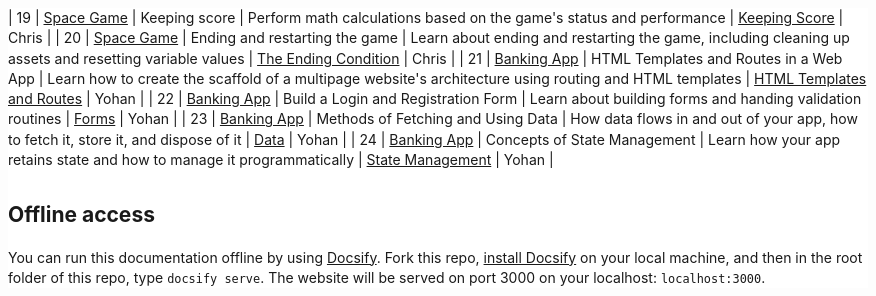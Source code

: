 |  19   |           [Space Game](https://github.com/microsoft/Web-Dev-For-Beginners/blob/main/3-terrarium/solution/README.md/6-space-game/solution)           |                             Keeping score                              | Perform math calculations based on the game's status and performance                                                                |                                    [Keeping Score](/6-space-game/5-keeping-score/README.md)                                    |          Chris          |
|  20   |           [Space Game](https://github.com/microsoft/Web-Dev-For-Beginners/blob/main/3-terrarium/solution/6-space-game/solution)           |                     Ending and restarting the game                     | Learn about ending and restarting the game, including cleaning up assets and resetting variable values                              |                                [The Ending Condition](https://github.com/microsoft/Web-Dev-For-Beginners/blob/main//6-space-game/6-end-condition/README.md)                                 |        Chris          |
|  21   |         [Banking App](https://github.com/microsoft/Web-Dev-For-Beginners/blob/main/3-terrarium/solution/7-bank-project/solution)          |                 HTML Templates and Routes in a Web App                 | Learn how to create the scaffold of a multipage website's architecture using routing and HTML templates                             |                            [HTML Templates and Routes](https://github.com/microsoft/Web-Dev-For-Beginners/blob/main//7-bank-project/1-template-route/README.md)                             |       Yohan          |
|  22   |         [Banking App](https://github.com/microsoft/Web-Dev-For-Beginners/blob/main/3-terrarium/solution/7-bank-project/solution)          |                  Build a Login and Registration Form                   | Learn about building forms and handing validation routines                                                                          |                                           [Forms](https://github.com/microsoft/Web-Dev-For-Beginners/blob/main/7-bank-project/2-forms/README.md)                                           |    Yohan          |
|  23   |         [Banking App](https://github.com/microsoft/Web-Dev-For-Beginners/blob/main/3-terrarium/solution/7-bank-project/solution)          |                   Methods of Fetching and Using Data                   | How data flows in and out of your app, how to fetch it, store it, and dispose of it                                                 |                                            [Data](https://github.com/microsoft/Web-Dev-For-Beginners/blob/main//7-bank-project/3-data/README.md)                                            |         Yohan          |
|  24   |         [Banking App](https://github.com/microsoft/Web-Dev-For-Beginners/blob/main/3-terrarium/solution/7-bank-project/solution)          |                      Concepts of State Management                      | Learn how your app retains state and how to manage it programmatically                                                              |                                [State Management](https://github.com/microsoft/Web-Dev-For-Beginners/blob/main/7-bank-project/4-state-management/README.md)                                |        Yohan          |

## Offline access

You can run this documentation offline by using [Docsify](https://docsify.js.org/#/). Fork this repo, [install Docsify](https://docsify.js.org/#/quickstart) on your local machine, and then in the root folder of this repo, type `docsify serve`. The website will be served on port 3000 on your localhost: `localhost:3000`.
